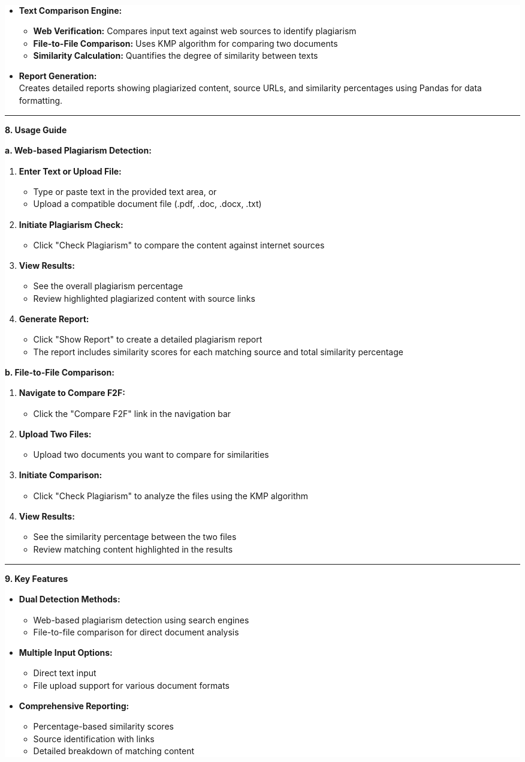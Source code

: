 - **Text Comparison Engine:**  
  - **Web Verification:** Compares input text against web sources to identify plagiarism
  - **File-to-File Comparison:** Uses KMP algorithm for comparing two documents
  - **Similarity Calculation:** Quantifies the degree of similarity between texts

- **Report Generation:**  
  Creates detailed reports showing plagiarized content, source URLs, and similarity percentages using Pandas for data formatting.

---

**8. Usage Guide**

**a. Web-based Plagiarism Detection:**

1. **Enter Text or Upload File:**
   - Type or paste text in the provided text area, or
   - Upload a compatible document file (.pdf, .doc, .docx, .txt)

2. **Initiate Plagiarism Check:**
   - Click "Check Plagiarism" to compare the content against internet sources

3. **View Results:**
   - See the overall plagiarism percentage
   - Review highlighted plagiarized content with source links

4. **Generate Report:**
   - Click "Show Report" to create a detailed plagiarism report
   - The report includes similarity scores for each matching source and total similarity percentage

**b. File-to-File Comparison:**

1. **Navigate to Compare F2F:**
   - Click the "Compare F2F" link in the navigation bar

2. **Upload Two Files:**
   - Upload two documents you want to compare for similarities

3. **Initiate Comparison:**
   - Click "Check Plagiarism" to analyze the files using the KMP algorithm

4. **View Results:**
   - See the similarity percentage between the two files
   - Review matching content highlighted in the results

---

**9. Key Features**

- **Dual Detection Methods:**
  - Web-based plagiarism detection using search engines
  - File-to-file comparison for direct document analysis

- **Multiple Input Options:**
  - Direct text input
  - File upload support for various document formats

- **Comprehensive Reporting:**
  - Percentage-based similarity scores
  - Source identification with links
  - Detailed breakdown of matching content

